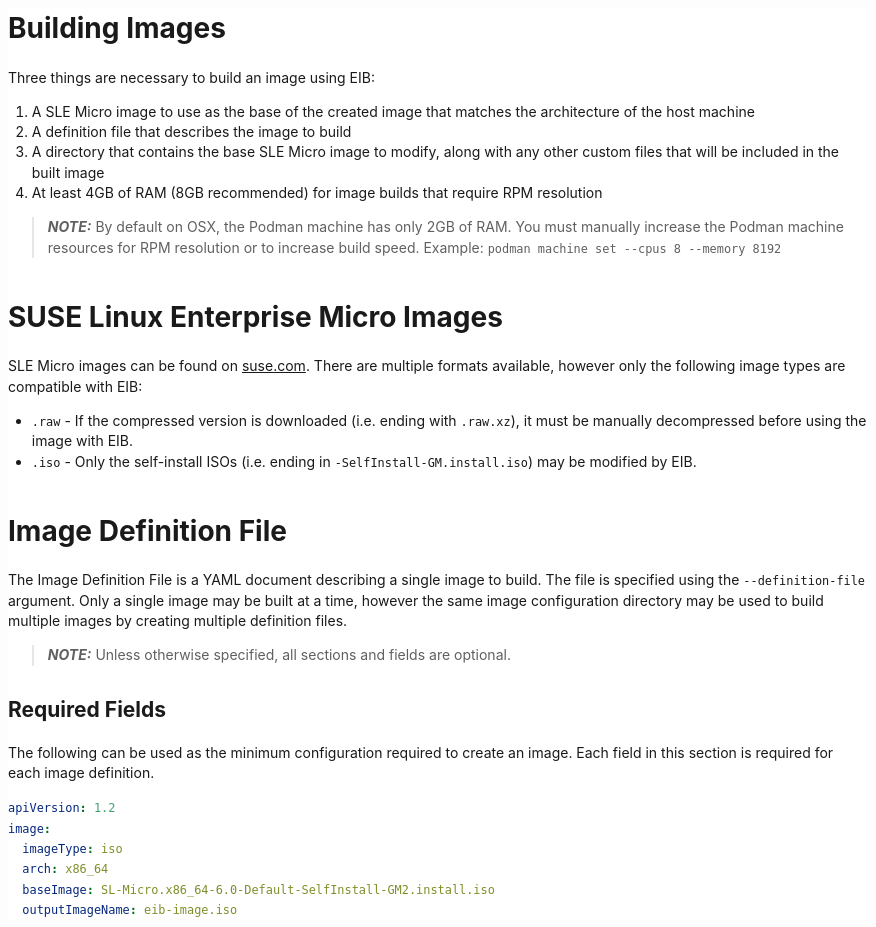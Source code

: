 # Building Images

Three things are necessary to build an image using EIB:
1. A SLE Micro image to use as the base of the created image that matches the architecture of the host machine
1. A definition file that describes the image to build
1. A directory that contains the base SLE Micro image to modify, along with any other custom files that
   will be included in the built image
1. At least 4GB of RAM (8GB recommended) for image builds that require RPM resolution

> **_NOTE:_** By default on OSX, the Podman machine has only 2GB of RAM. You must manually increase the Podman machine 
> resources for RPM resolution or to increase build speed. Example: ```podman machine set --cpus 8 --memory 8192```

# SUSE Linux Enterprise Micro Images

SLE Micro images can be found on [suse.com](http://www.suse.com). There are multiple formats available, however
only the following image types are compatible with EIB:
* `.raw` - If the compressed version is downloaded (i.e. ending with `.raw.xz`), it must be manually
  decompressed before using the image with EIB.
* `.iso` - Only the self-install ISOs (i.e. ending in `-SelfInstall-GM.install.iso`) may be modified
  by EIB.

# Image Definition File

The Image Definition File is a YAML document describing a single image to build. The file is specified using
the `--definition-file` argument. Only a single image may be built at a time, however the same image configuration
directory may be used to build multiple images by creating multiple definition files.

> **_NOTE:_** Unless otherwise specified, all sections and fields are optional.

## Required Fields

The following can be used as the minimum configuration required to create an image. Each field in this section is
required for each image definition.

```yaml
apiVersion: 1.2
image:
  imageType: iso
  arch: x86_64
  baseImage: SL-Micro.x86_64-6.0-Default-SelfInstall-GM2.install.iso
  outputImageName: eib-image.iso
```
